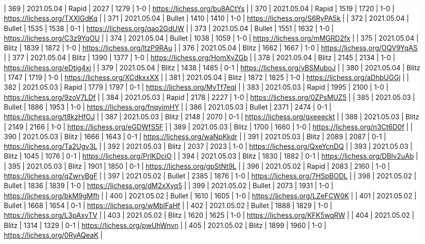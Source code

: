 |  369 | 2021.05.04 | Rapid       |           2027 |           1279 | 1-0      | https://lichess.org/bu8ACtYs |
|  370 | 2021.05.04 | Rapid       |           1519 |           1720 | 1-0      | https://lichess.org/TXXIGdKq |
|  371 | 2021.05.04 | Bullet      |           1410 |           1410 | 1-0      | https://lichess.org/S6RyPA5k |
|  372 | 2021.05.04 | Bullet      |           1535 |           1538 | 0-1      | https://lichess.org/qao2GdUW |
|  373 | 2021.05.04 | Bullet      |           1551 |           1632 | 1-0      | https://lichess.org/C3z9YqOU |
|  374 | 2021.05.04 | Bullet      |           1038 |           1059 | 1-0      | https://lichess.org/mMGRD2fx |
|  375 | 2021.05.04 | Blitz       |           1839 |           1872 | 1-0      | https://lichess.org/ltzP9RAu |
|  376 | 2021.05.04 | Blitz       |           1662 |           1667 | 1-0      | https://lichess.org/OQV9YqAS |
|  377 | 2021.05.04 | Blitz       |           1390 |           1377 | 1-0      | https://lichess.org/HomXvZGb |
|  378 | 2021.05.04 | Blitz       |           2145 |           2134 | 1-0      | https://lichess.org/eDtig4xj |
|  379 | 2021.05.04 | Blitz       |           1438 |           1485 | 0-1      | https://lichess.org/vBSMuboJ |
|  380 | 2021.05.04 | Blitz       |           1747 |           1719 | 1-0      | https://lichess.org/XCdkxxXX |
|  381 | 2021.05.04 | Blitz       |           1872 |           1825 | 1-0      | https://lichess.org/aDhbUGGj |
|  382 | 2021.05.03 | Rapid       |           1779 |           1797 | 0-1      | https://lichess.org/MvTf7eqI |
|  383 | 2021.05.03 | Rapid       |           1995 |           2100 | 1-0      | https://lichess.org/9zoV7LDf |
|  384 | 2021.05.03 | Rapid       |           2178 |           2227 | 1-0      | https://lichess.org/0ZPsMUZ5 |
|  385 | 2021.05.03 | Bullet      |           1886 |           1953 | 1-0      | https://lichess.org/fnqyimHY |
|  386 | 2021.05.03 | Bullet      |           2371 |           2474 | 0-1      | https://lichess.org/t8kzHfOJ |
|  387 | 2021.05.03 | Blitz       |           2148 |           2070 | 0-1      | https://lichess.org/qxeeeckt |
|  388 | 2021.05.03 | Blitz       |           2149 |           2166 | 1-0      | https://lichess.org/eGDWfS5F |
|  389 | 2021.05.03 | Blitz       |           1700 |           1660 | 1-0      | https://lichess.org/n3Ct6D0f |
|  390 | 2021.05.03 | Blitz       |           1666 |           1643 | 0-1      | https://lichess.org/waNpKkdr |
|  391 | 2021.05.03 | Blitz       |           2089 |           2087 | 0-1      | https://lichess.org/Ta2Ugv3L |
|  392 | 2021.05.03 | Blitz       |           2037 |           2023 | 1-0      | https://lichess.org/QxeYcnDQ |
|  393 | 2021.05.03 | Blitz       |           1045 |           1076 | 0-1      | https://lichess.org/PrlKDciO |
|  394 | 2021.05.03 | Blitz       |           1830 |           1882 | 0-1      | https://lichess.org/DBIv2uAb |
|  395 | 2021.05.03 | Blitz       |           1901 |           1850 | 0-1      | https://lichess.org/gpStNt9L |
|  396 | 2021.05.02 | Rapid       |           2083 |           2160 | 1-0      | https://lichess.org/qZwryBgF |
|  397 | 2021.05.02 | Bullet      |           2385 |           1876 | 1-0      | https://lichess.org/7HSpBODL |
|  398 | 2021.05.02 | Bullet      |           1836 |           1839 | 1-0      | https://lichess.org/dM2xXvq5 |
|  399 | 2021.05.02 | Bullet      |           2073 |           1931 | 1-0      | https://lichess.org/bkM9gMfh |
|  400 | 2021.05.02 | Bullet      |           1610 |           1605 | 1-0      | https://lichess.org/LZeFCW0K |
|  401 | 2021.05.02 | Bullet      |           1668 |           1654 | 0-1      | https://lichess.org/wMblFaHf |
|  402 | 2021.05.02 | Bullet      |           1888 |           1829 | 1-0      | https://lichess.org/L3pAxvTV |
|  403 | 2021.05.02 | Blitz       |           1620 |           1625 | 1-0      | https://lichess.org/KFK5wqRW |
|  404 | 2021.05.02 | Blitz       |           1314 |           1329 | 0-1      | https://lichess.org/pwUhWnvn |
|  405 | 2021.05.02 | Blitz       |           1899 |           1960 | 1-0      | https://lichess.org/0RyAQeaK |